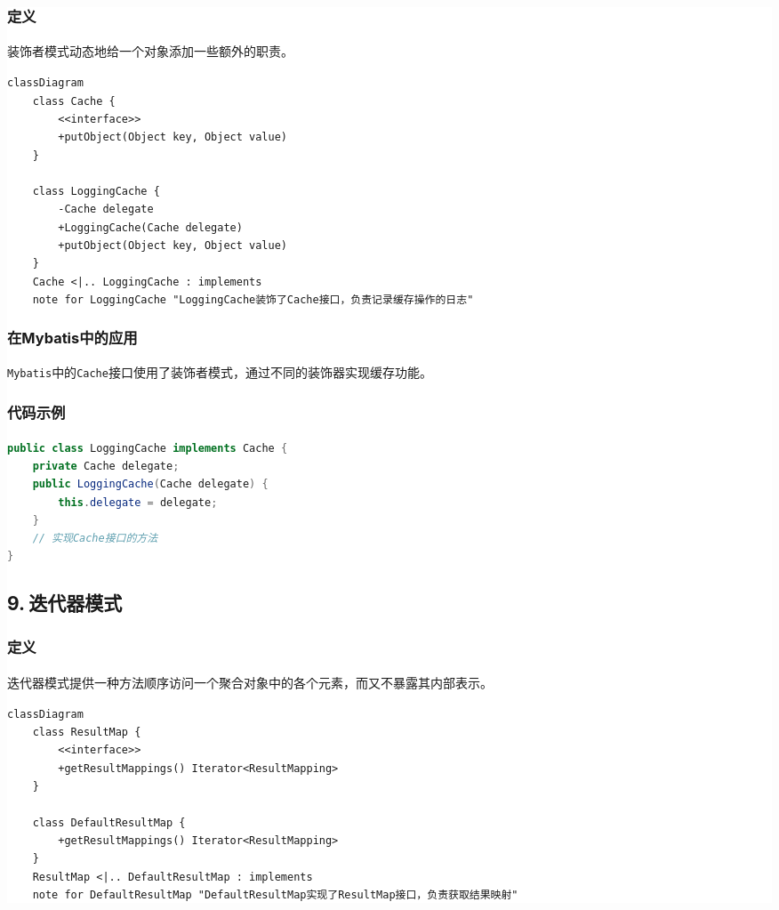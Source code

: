 ### 定义

装饰者模式动态地给一个对象添加一些额外的职责。

```mermaid
classDiagram
    class Cache {
        <<interface>>
        +putObject(Object key, Object value)
    }

    class LoggingCache {
        -Cache delegate
        +LoggingCache(Cache delegate)
        +putObject(Object key, Object value)
    }
    Cache <|.. LoggingCache : implements
    note for LoggingCache "LoggingCache装饰了Cache接口，负责记录缓存操作的日志"
```

### 在Mybatis中的应用

`Mybatis`中的`Cache`接口使用了装饰者模式，通过不同的装饰器实现缓存功能。

### 代码示例

```java
public class LoggingCache implements Cache {
    private Cache delegate;
    public LoggingCache(Cache delegate) {
        this.delegate = delegate;
    }
    // 实现Cache接口的方法
}
```

## 9. 迭代器模式

### 定义

迭代器模式提供一种方法顺序访问一个聚合对象中的各个元素，而又不暴露其内部表示。

```mermaid
classDiagram
    class ResultMap {
        <<interface>>
        +getResultMappings() Iterator<ResultMapping>
    }

    class DefaultResultMap {
        +getResultMappings() Iterator<ResultMapping>
    }
    ResultMap <|.. DefaultResultMap : implements
    note for DefaultResultMap "DefaultResultMap实现了ResultMap接口，负责获取结果映射"
```
